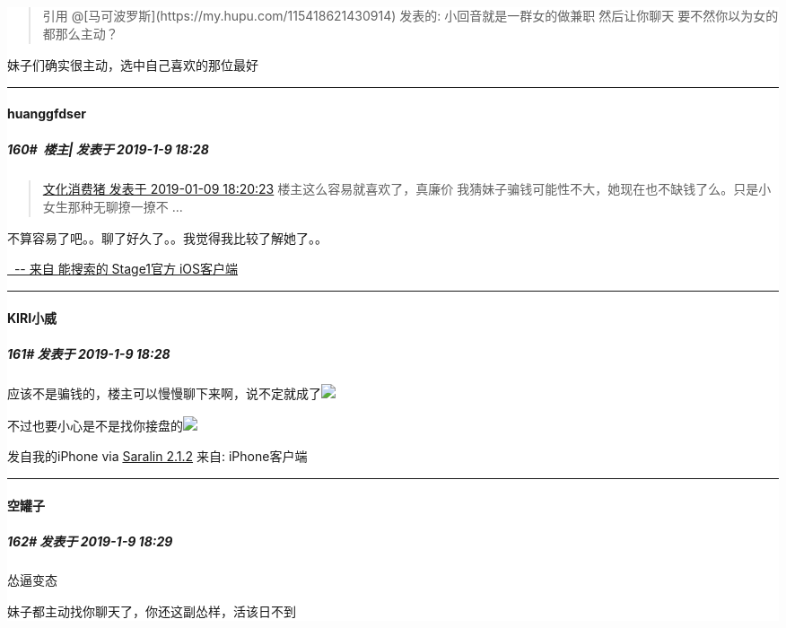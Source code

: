 <blockquote>引用 @[马可波罗斯](https://my.hupu.com/115418621430914) 发表的:
小回音就是一群女的做兼职 然后让你聊天 要不然你以为女的都那么主动？
</blockquote>
妹子们确实很主动，选中自己喜欢的那位最好







-----

####  huanggfdser  
##### 160#         楼主| 发表于 2019-1-9 18:28



<blockquote><a href="httphttps://bbs.saraba1st.com/2b/forum.php?mod=redirect&amp;goto=findpost&amp;pid=42216485&amp;ptid=1803199" target="_blank">文化消费猪 发表于 2019-01-09 18:20:23</a>
楼主这么容易就喜欢了，真廉价
我猜妹子骗钱可能性不大，她现在也不缺钱了么。只是小女生那种无聊撩一撩不 ...</blockquote>不算容易了吧。。聊了好久了。。我觉得我比较了解她了。。

[  -- 来自 能搜索的 Stage1官方 iOS客户端](https://itunes.apple.com/fi/app/saraba1st/id1221237470?mt=8)







-----

####  KIRI小威  
##### 161#       发表于 2019-1-9 18:28




应该不是骗钱的，楼主可以慢慢聊下来啊，说不定就成了<img src="https://static.saraba1st.com/image/smiley/face2017/037.png" referrerpolicy="no-referrer">

不过也要小心是不是找你接盘的<img src="https://static.saraba1st.com/image/smiley/face2017/067.png" referrerpolicy="no-referrer">

发自我的iPhone via [Saralin 2.1.2](https://itunes.apple.com/cn/app/saralin/id1086444812)
来自: iPhone客户端







-----

####  空罐子  
##### 162#       发表于 2019-1-9 18:29




怂逼变态

妹子都主动找你聊天了，你还这副怂样，活该日不到


